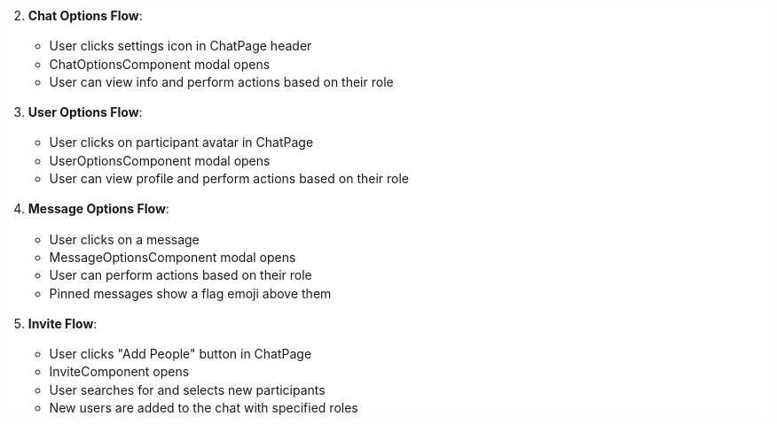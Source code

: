 2. **Chat Options Flow**:
   - User clicks settings icon in ChatPage header
   - ChatOptionsComponent modal opens
   - User can view info and perform actions based on their role

3. **User Options Flow**:
   - User clicks on participant avatar in ChatPage
   - UserOptionsComponent modal opens
   - User can view profile and perform actions based on their role

4. **Message Options Flow**:
   - User clicks on a message
   - MessageOptionsComponent modal opens
   - User can perform actions based on their role
   - Pinned messages show a flag emoji above them

5. **Invite Flow**:
   - User clicks "Add People" button in ChatPage
   - InviteComponent opens
   - User searches for and selects new participants
   - New users are added to the chat with specified roles
